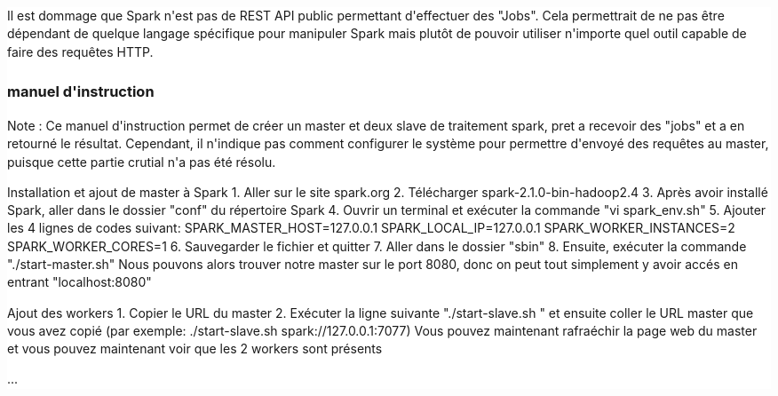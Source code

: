 Il est dommage que Spark n'est pas de REST API public permettant d'effectuer des "Jobs". Cela permettrait de ne pas être dépendant de quelque langage spécifique pour manipuler Spark mais plutôt de pouvoir utiliser n'importe quel outil capable de faire des requêtes HTTP.


### manuel d'instruction
Note : Ce manuel d'instruction permet de créer un master et deux slave de traitement spark, pret a recevoir des "jobs" et a en retourné le résultat. Cependant, il n'indique pas comment configurer le système pour permettre d'envoyé des requêtes au master, puisque cette partie crutial n'a pas été résolu.



Installation et ajout de master à Spark
	1. Aller sur le site spark.org
	2. Télécharger spark-2.1.0-bin-hadoop2.4
	3. Après avoir installé Spark, aller dans le dossier "conf" du répertoire Spark
	4. Ouvrir un terminal et exécuter la commande "vi spark_env.sh"
	5. Ajouter les 4 lignes de codes suivant:
		SPARK_MASTER_HOST=127.0.0.1
		SPARK_LOCAL_IP=127.0.0.1
		SPARK_WORKER_INSTANCES=2
		SPARK_WORKER_CORES=1
	6. Sauvegarder le fichier et quitter
	7. Aller dans le dossier "sbin"
	8. Ensuite, exécuter la commande "./start-master.sh"
		Nous pouvons alors trouver notre master sur le port 8080, donc on peut tout simplement y avoir accés en entrant "localhost:8080"

Ajout des workers
	1. Copier le URL du master
	2. Exécuter la ligne suivante "./start-slave.sh " et ensuite coller le URL master que vous avez copié (par exemple: ./start-slave.sh spark://127.0.0.1:7077)
		Vous pouvez maintenant rafraéchir la page web du master et vous pouvez maintenant voir que les 2 workers sont présents

...
